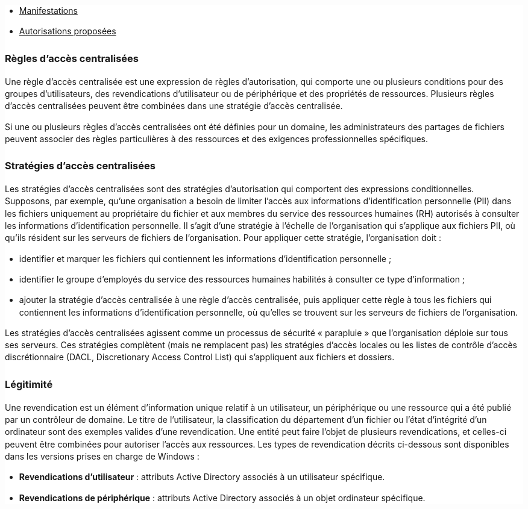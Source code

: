 -   [Manifestations](#BKMK_Expressions2)  
  
-   [Autorisations proposées](#BKMK_Permissions2)  
  
### <a name="central-access-rules"></a><a name="BKMK_Rules"></a>Règles d’accès centralisées  
Une règle d’accès centralisée est une expression de règles d’autorisation, qui comporte une ou plusieurs conditions pour des groupes d’utilisateurs, des revendications d’utilisateur ou de périphérique et des propriétés de ressources. Plusieurs règles d’accès centralisées peuvent être combinées dans une stratégie d’accès centralisée.  
  
Si une ou plusieurs règles d’accès centralisées ont été définies pour un domaine, les administrateurs des partages de fichiers peuvent associer des règles particulières à des ressources et des exigences professionnelles spécifiques.  
  
### <a name="central-access-policies"></a><a name="BKMK_Policies"></a>Stratégies d’accès centralisées  
Les stratégies d’accès centralisées sont des stratégies d’autorisation qui comportent des expressions conditionnelles. Supposons, par exemple, qu’une organisation a besoin de limiter l’accès aux informations d’identification personnelle (PII) dans les fichiers uniquement au propriétaire du fichier et aux membres du service des ressources humaines (RH) autorisés à consulter les informations d’identification personnelle. Il s’agit d’une stratégie à l’échelle de l’organisation qui s’applique aux fichiers PII, où qu’ils résident sur les serveurs de fichiers de l’organisation. Pour appliquer cette stratégie, l’organisation doit :  
  
-   identifier et marquer les fichiers qui contiennent les informations d’identification personnelle ;  
  
-   identifier le groupe d’employés du service des ressources humaines habilités à consulter ce type d’information ;  
  
-   ajouter la stratégie d’accès centralisée à une règle d’accès centralisée, puis appliquer cette règle à tous les fichiers qui contiennent les informations d’identification personnelle, où qu’elles se trouvent sur les serveurs de fichiers de l’organisation.  
  
Les stratégies d’accès centralisées agissent comme un processus de sécurité « parapluie » que l’organisation déploie sur tous ses serveurs. Ces stratégies complètent (mais ne remplacent pas) les stratégies d’accès locales ou les listes de contrôle d’accès discrétionnaire (DACL, Discretionary Access Control List) qui s’appliquent aux fichiers et dossiers.  
  
### <a name="claims"></a><a name="BKMK_Claims"></a>Légitimité  
Une revendication est un élément d’information unique relatif à un utilisateur, un périphérique ou une ressource qui a été publié par un contrôleur de domaine. Le titre de l’utilisateur, la classification du département d’un fichier ou l’état d’intégrité d’un ordinateur sont des exemples valides d’une revendication. Une entité peut faire l’objet de plusieurs revendications, et celles-ci peuvent être combinées pour autoriser l’accès aux ressources. Les types de revendication décrits ci-dessous sont disponibles dans les versions prises en charge de Windows :  
  
-   **Revendications d’utilisateur** : attributs Active Directory associés à un utilisateur spécifique.  
  
-   **Revendications de périphérique** : attributs Active Directory associés à un objet ordinateur spécifique.  
  